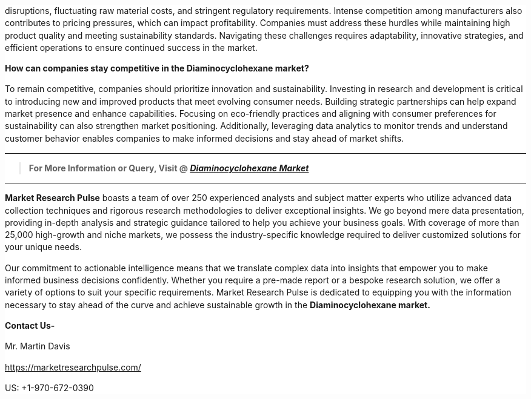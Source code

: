 disruptions, fluctuating raw material costs, and stringent regulatory requirements. Intense competition among manufacturers also contributes to pricing pressures, which can impact profitability. Companies must address these hurdles while maintaining high product quality and meeting sustainability standards. Navigating these challenges requires adaptability, innovative strategies, and efficient operations to ensure continued success in the market.</p><p><strong>How can companies stay competitive in the Diaminocyclohexane market?</strong></p><p>To remain competitive, companies should prioritize innovation and sustainability. Investing in research and development is critical to introducing new and improved products that meet evolving consumer needs. Building strategic partnerships can help expand market presence and enhance capabilities. Focusing on eco-friendly practices and aligning with consumer preferences for sustainability can also strengthen market positioning. Additionally, leveraging data analytics to monitor trends and understand customer behavior enables companies to make informed decisions and stay ahead of market shifts.</p><hr /><blockquote><p><strong>For More Information or Query, Visit @&nbsp;<em><a href="https://marketresearchpulse.com/report/124477/diaminocyclohexane-market?utm_source=Linkedin&utm_medium=0117">Diaminocyclohexane Market</a></em></strong></p></blockquote><hr /><p><strong>Market Research Pulse</strong> boasts a team of over 250 experienced analysts and subject matter experts who utilize advanced data collection techniques and rigorous research methodologies to deliver exceptional insights. We go beyond mere data presentation, providing in-depth analysis and strategic guidance tailored to help you achieve your business goals. With coverage of more than 25,000 high-growth and niche markets, we possess the industry-specific knowledge required to deliver customized solutions for your unique needs.</p><p>Our commitment to actionable intelligence means that we translate complex data into insights that empower you to make informed business decisions confidently. Whether you require a pre-made report or a bespoke research solution, we offer a variety of options to suit your specific requirements. Market Research Pulse is dedicated to equipping you with the information necessary to stay ahead of the curve and achieve sustainable growth in the <strong>Diaminocyclohexane market.</strong></p><p><strong>Contact Us-</strong></p><p>Mr. Martin Davis</p><p>https://marketresearchpulse.com/</p><p>US: +1-970-672-0390</p>

